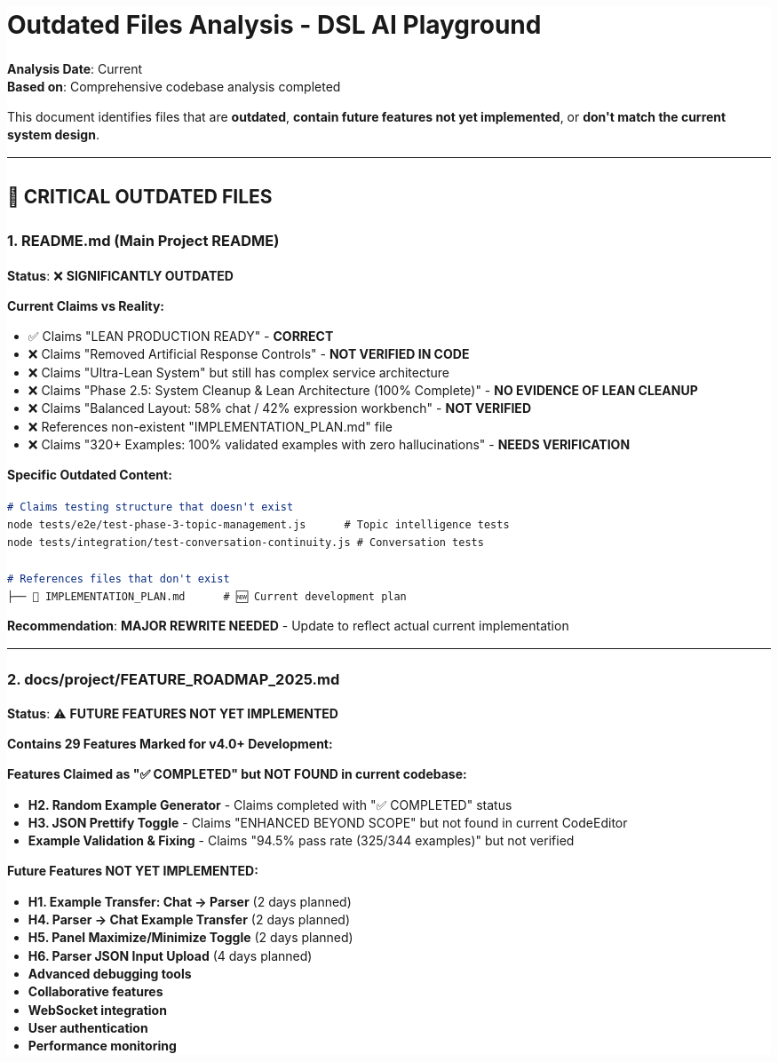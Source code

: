 # Outdated Files Analysis - DSL AI Playground

**Analysis Date**: Current  
**Based on**: Comprehensive codebase analysis completed

This document identifies files that are **outdated**, **contain future features not yet implemented**, or **don't match the current system design**.

---

## 🔴 **CRITICAL OUTDATED FILES**

### 1. **README.md** (Main Project README) 
**Status**: ❌ **SIGNIFICANTLY OUTDATED**

**Current Claims vs Reality:**
- ✅ Claims "LEAN PRODUCTION READY" - **CORRECT**
- ❌ Claims "Removed Artificial Response Controls" - **NOT VERIFIED IN CODE**
- ❌ Claims "Ultra-Lean System" but still has complex service architecture
- ❌ Claims "Phase 2.5: System Cleanup & Lean Architecture (100% Complete)" - **NO EVIDENCE OF LEAN CLEANUP**
- ❌ Claims "Balanced Layout: 58% chat / 42% expression workbench" - **NOT VERIFIED**
- ❌ References non-existent "IMPLEMENTATION_PLAN.md" file
- ❌ Claims "320+ Examples: 100% validated examples with zero hallucinations" - **NEEDS VERIFICATION**

**Specific Outdated Content:**
```markdown
# Claims testing structure that doesn't exist
node tests/e2e/test-phase-3-topic-management.js      # Topic intelligence tests
node tests/integration/test-conversation-continuity.js # Conversation tests

# References files that don't exist
├── 📄 IMPLEMENTATION_PLAN.md      # 🆕 Current development plan
```

**Recommendation**: **MAJOR REWRITE NEEDED** - Update to reflect actual current implementation

---

### 2. **docs/project/FEATURE_ROADMAP_2025.md**
**Status**: ⚠️ **FUTURE FEATURES NOT YET IMPLEMENTED**

**Contains 29 Features Marked for v4.0+ Development:**

**Features Claimed as "✅ COMPLETED" but NOT FOUND in current codebase:**
- **H2. Random Example Generator** - Claims completed with "✅ COMPLETED" status
- **H3. JSON Prettify Toggle** - Claims "ENHANCED BEYOND SCOPE" but not found in current CodeEditor
- **Example Validation & Fixing** - Claims "94.5% pass rate (325/344 examples)" but not verified

**Future Features NOT YET IMPLEMENTED:**
- **H1. Example Transfer: Chat → Parser** (2 days planned)
- **H4. Parser → Chat Example Transfer** (2 days planned)  
- **H5. Panel Maximize/Minimize Toggle** (2 days planned)
- **H6. Parser JSON Input Upload** (4 days planned)
- **Advanced debugging tools**
- **Collaborative features**
- **WebSocket integration**
- **User authentication**
- **Performance monitoring**
